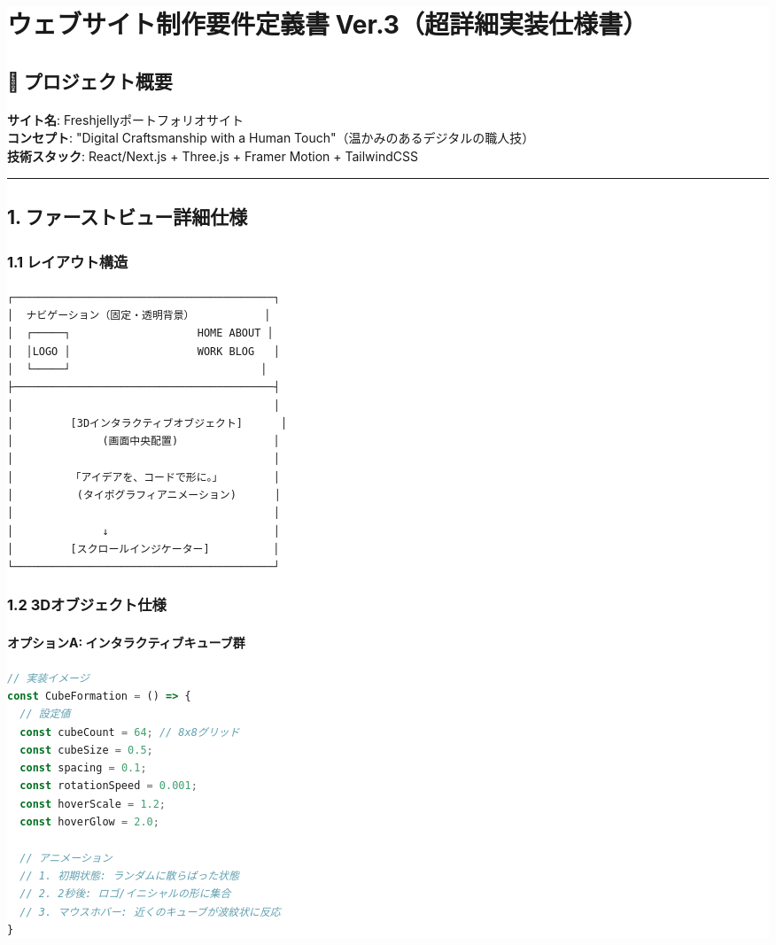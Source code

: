 # ウェブサイト制作要件定義書 Ver.3（超詳細実装仕様書）

## 🎯 プロジェクト概要
**サイト名**: Freshjellyポートフォリオサイト  
**コンセプト**: "Digital Craftsmanship with a Human Touch"（温かみのあるデジタルの職人技）  
**技術スタック**: React/Next.js + Three.js + Framer Motion + TailwindCSS

---

## 1. ファーストビュー詳細仕様

### 1.1 レイアウト構造
```
┌─────────────────────────────────────────┐
│  ナビゲーション（固定・透明背景）           │
│  ┌─────┐                    HOME ABOUT │
│  │LOGO │                    WORK BLOG   │
│  └─────┘                              │
├─────────────────────────────────────────┤
│                                         │
│         [3Dインタラクティブオブジェクト]      │
│              (画面中央配置)               │
│                                         │
│         「アイデアを、コードで形に。」        │
│          (タイポグラフィアニメーション)      │
│                                         │
│              ↓                          │
│         [スクロールインジケーター]          │
└─────────────────────────────────────────┘
```

### 1.2 3Dオブジェクト仕様

#### オプションA: インタラクティブキューブ群
```javascript
// 実装イメージ
const CubeFormation = () => {
  // 設定値
  const cubeCount = 64; // 8x8グリッド
  const cubeSize = 0.5;
  const spacing = 0.1;
  const rotationSpeed = 0.001;
  const hoverScale = 1.2;
  const hoverGlow = 2.0;
  
  // アニメーション
  // 1. 初期状態: ランダムに散らばった状態
  // 2. 2秒後: ロゴ/イニシャルの形に集合
  // 3. マウスホバー: 近くのキューブが波紋状に反応
}
```
